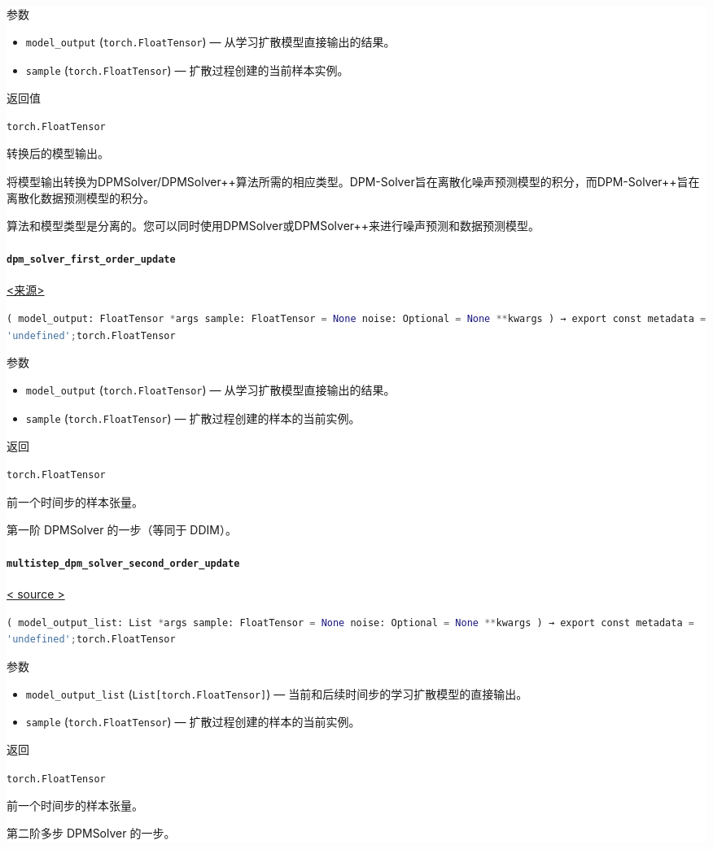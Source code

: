 参数

+   `model_output` (`torch.FloatTensor`) — 从学习扩散模型直接输出的结果。

+   `sample` (`torch.FloatTensor`) — 扩散过程创建的当前样本实例。

返回值

`torch.FloatTensor`

转换后的模型输出。

将模型输出转换为DPMSolver/DPMSolver++算法所需的相应类型。DPM-Solver旨在离散化噪声预测模型的积分，而DPM-Solver++旨在离散化数据预测模型的积分。

算法和模型类型是分离的。您可以同时使用DPMSolver或DPMSolver++来进行噪声预测和数据预测模型。

#### `dpm_solver_first_order_update`

[<来源>](https://github.com/huggingface/diffusers/blob/v0.26.3/src/diffusers/schedulers/scheduling_dpmsolver_multistep.py#L518)

```py
( model_output: FloatTensor *args sample: FloatTensor = None noise: Optional = None **kwargs ) → export const metadata = 'undefined';torch.FloatTensor
```

参数

+   `model_output` (`torch.FloatTensor`) — 从学习扩散模型直接输出的结果。

+   `sample` (`torch.FloatTensor`) — 扩散过程创建的样本的当前实例。

返回

`torch.FloatTensor`

前一个时间步的样本张量。

第一阶 DPMSolver 的一步（等同于 DDIM）。

#### `multistep_dpm_solver_second_order_update`

[< source >](https://github.com/huggingface/diffusers/blob/v0.26.3/src/diffusers/schedulers/scheduling_dpmsolver_multistep.py#L587)

```py
( model_output_list: List *args sample: FloatTensor = None noise: Optional = None **kwargs ) → export const metadata = 'undefined';torch.FloatTensor
```

参数

+   `model_output_list` (`List[torch.FloatTensor]`) — 当前和后续时间步的学习扩散模型的直接输出。

+   `sample` (`torch.FloatTensor`) — 扩散过程创建的样本的当前实例。

返回

`torch.FloatTensor`

前一个时间步的样本张量。

第二阶多步 DPMSolver 的一步。
